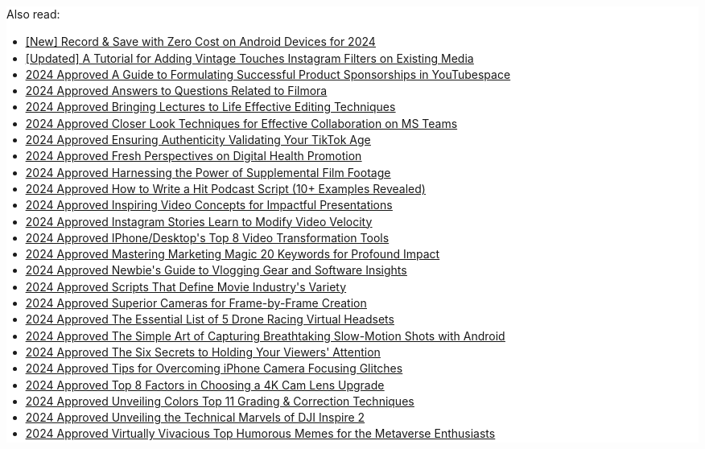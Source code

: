 <span class="atpl-alsoreadstyle">Also read:</span>
<div><ul>
<li><a href="https://screen-activity-recording.techidaily.com/new-record-and-save-with-zero-cost-on-android-devices-for-2024/"><u>[New] Record & Save with Zero Cost on Android Devices for 2024</u></a></li>
<li><a href="https://instagram-clips.techidaily.com/updated-a-tutorial-for-adding-vintage-touches-instagram-filters-on-existing-media/"><u>[Updated] A Tutorial for Adding Vintage Touches  Instagram Filters on Existing Media</u></a></li>
<li><a href="https://fox-access.techidaily.com/2024-approved-a-guide-to-formulating-successful-product-sponsorships-in-youtubespace/"><u>2024 Approved  A Guide to Formulating Successful Product Sponsorships in YouTubespace</u></a></li>
<li><a href="https://fox-access.techidaily.com/2024-approved-answers-to-questions-related-to-filmora/"><u>2024 Approved  Answers to Questions Related to Filmora</u></a></li>
<li><a href="https://fox-access.techidaily.com/2024-approved-bringing-lectures-to-life-effective-editing-techniques/"><u>2024 Approved  Bringing Lectures to Life  Effective Editing Techniques</u></a></li>
<li><a href="https://fox-access.techidaily.com/2024-approved-closer-look-techniques-for-effective-collaboration-on-ms-teams/"><u>2024 Approved  Closer Look Techniques for Effective Collaboration on MS Teams</u></a></li>
<li><a href="https://fox-access.techidaily.com/2024-approved-ensuring-authenticity-validating-your-tiktok-age/"><u>2024 Approved  Ensuring Authenticity  Validating Your TikTok Age</u></a></li>
<li><a href="https://fox-access.techidaily.com/2024-approved-fresh-perspectives-on-digital-health-promotion/"><u>2024 Approved  Fresh Perspectives on Digital Health Promotion</u></a></li>
<li><a href="https://fox-access.techidaily.com/2024-approved-harnessing-the-power-of-supplemental-film-footage/"><u>2024 Approved  Harnessing the Power of Supplemental Film Footage</u></a></li>
<li><a href="https://fox-access.techidaily.com/2024-approved-how-to-write-a-hit-podcast-script-10plus-examples-revealed/"><u>2024 Approved  How to Write a Hit Podcast Script (10+ Examples Revealed)</u></a></li>
<li><a href="https://fox-access.techidaily.com/2024-approved-inspiring-video-concepts-for-impactful-presentations/"><u>2024 Approved  Inspiring Video Concepts for Impactful Presentations</u></a></li>
<li><a href="https://fox-access.techidaily.com/2024-approved-instagram-stories-learn-to-modify-video-velocity/"><u>2024 Approved  Instagram Stories  Learn to Modify Video Velocity</u></a></li>
<li><a href="https://fox-access.techidaily.com/2024-approved-iphonedesktops-top-8-video-transformation-tools/"><u>2024 Approved  IPhone/Desktop's Top 8 Video Transformation Tools</u></a></li>
<li><a href="https://fox-access.techidaily.com/2024-approved-mastering-marketing-magic-20-keywords-for-profound-impact/"><u>2024 Approved  Mastering Marketing Magic  20 Keywords for Profound Impact</u></a></li>
<li><a href="https://fox-access.techidaily.com/2024-approved-newbies-guide-to-vlogging-gear-and-software-insights/"><u>2024 Approved  Newbie's Guide to Vlogging  Gear and Software Insights</u></a></li>
<li><a href="https://fox-access.techidaily.com/2024-approved-scripts-that-define-movie-industrys-variety/"><u>2024 Approved  Scripts That Define Movie Industry's Variety</u></a></li>
<li><a href="https://fox-access.techidaily.com/2024-approved-superior-cameras-for-frame-by-frame-creation/"><u>2024 Approved  Superior Cameras for Frame-by-Frame Creation</u></a></li>
<li><a href="https://fox-access.techidaily.com/2024-approved-the-essential-list-of-5-drone-racing-virtual-headsets/"><u>2024 Approved  The Essential List of 5 Drone Racing Virtual Headsets</u></a></li>
<li><a href="https://fox-access.techidaily.com/2024-approved-the-simple-art-of-capturing-breathtaking-slow-motion-shots-with-android/"><u>2024 Approved  The Simple Art of Capturing Breathtaking Slow-Motion Shots with Android</u></a></li>
<li><a href="https://some-approaches.techidaily.com/2024-approved-the-six-secrets-to-holding-your-viewers-attention/"><u>2024 Approved  The Six Secrets to Holding Your Viewers' Attention</u></a></li>
<li><a href="https://fox-access.techidaily.com/2024-approved-tips-for-overcoming-iphone-camera-focusing-glitches/"><u>2024 Approved  Tips for Overcoming iPhone Camera Focusing Glitches</u></a></li>
<li><a href="https://fox-access.techidaily.com/2024-approved-top-8-factors-in-choosing-a-4k-cam-lens-upgrade/"><u>2024 Approved  Top 8 Factors in Choosing a 4K Cam Lens Upgrade</u></a></li>
<li><a href="https://fox-access.techidaily.com/2024-approved-unveiling-colors-top-11-grading-and-correction-techniques/"><u>2024 Approved  Unveiling Colors  Top 11 Grading & Correction Techniques</u></a></li>
<li><a href="https://fox-access.techidaily.com/2024-approved-unveiling-the-technical-marvels-of-dji-inspire-2/"><u>2024 Approved  Unveiling the Technical Marvels of DJI Inspire 2</u></a></li>
<li><a href="https://fox-access.techidaily.com/2024-approved-virtually-vivacious-top-humorous-memes-for-the-metaverse-enthusiasts/"><u>2024 Approved  Virtually Vivacious  Top Humorous Memes for the Metaverse Enthusiasts</u></a></li>